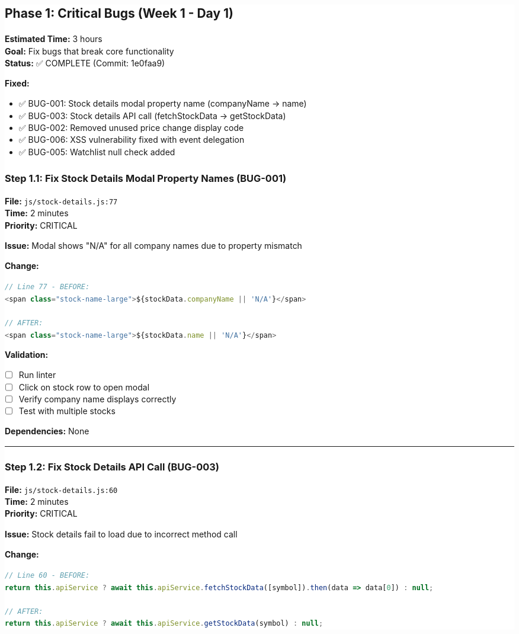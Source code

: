 ## Phase 1: Critical Bugs (Week 1 - Day 1)
**Estimated Time:** 3 hours  
**Goal:** Fix bugs that break core functionality  
**Status:** ✅ COMPLETE (Commit: 1e0faa9)

**Fixed:**
- ✅ BUG-001: Stock details modal property name (companyName → name)
- ✅ BUG-003: Stock details API call (fetchStockData → getStockData)
- ✅ BUG-002: Removed unused price change display code
- ✅ BUG-006: XSS vulnerability fixed with event delegation
- ✅ BUG-005: Watchlist null check added

### Step 1.1: Fix Stock Details Modal Property Names (BUG-001)
**File:** `js/stock-details.js:77`  
**Time:** 2 minutes  
**Priority:** CRITICAL  

**Issue:** Modal shows "N/A" for all company names due to property mismatch

**Change:**
```javascript
// Line 77 - BEFORE:
<span class="stock-name-large">${stockData.companyName || 'N/A'}</span>

// AFTER:
<span class="stock-name-large">${stockData.name || 'N/A'}</span>
```

**Validation:**
- [ ] Run linter
- [ ] Click on stock row to open modal
- [ ] Verify company name displays correctly
- [ ] Test with multiple stocks

**Dependencies:** None

---

### Step 1.2: Fix Stock Details API Call (BUG-003)
**File:** `js/stock-details.js:60`  
**Time:** 2 minutes  
**Priority:** CRITICAL  

**Issue:** Stock details fail to load due to incorrect method call

**Change:**
```javascript
// Line 60 - BEFORE:
return this.apiService ? await this.apiService.fetchStockData([symbol]).then(data => data[0]) : null;

// AFTER:
return this.apiService ? await this.apiService.getStockData(symbol) : null;
```
